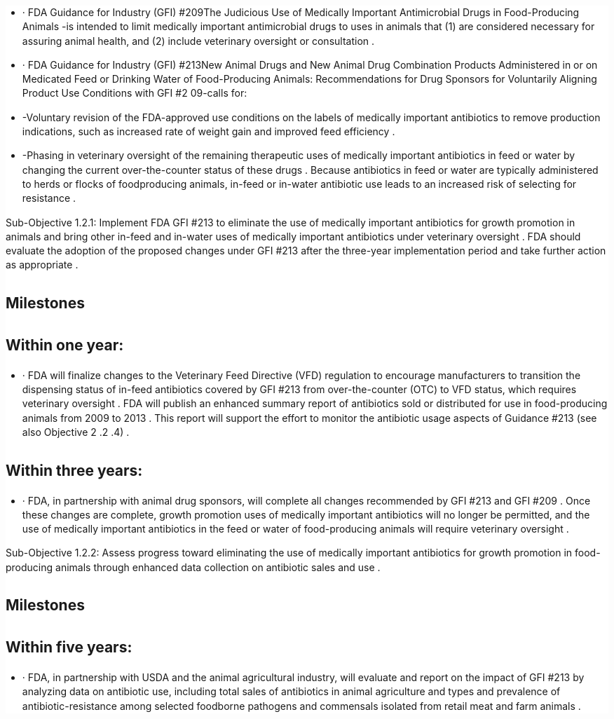 - · FDA Guidance for Industry (GFI) #209The Judicious Use of Medically Important Antimicrobial Drugs in Food-Producing Animals -is intended to limit medically important antimicrobial drugs to uses in animals that (1) are considered necessary for assuring animal health, and (2) include veterinary oversight or consultation .
- · FDA Guidance for Industry (GFI) #213New Animal Drugs and New Animal Drug Combination Products Administered in or on Medicated Feed or Drinking Water of Food-Producing Animals: Recommendations for Drug Sponsors for Voluntarily Aligning Product Use Conditions with GFI #2 09-calls for:
- -Voluntary revision of the FDA-approved use conditions on the labels of medically important antibiotics to remove production indications, such as increased rate of weight gain and improved feed efficiency .

- -Phasing in veterinary oversight of the remaining therapeutic uses of medically important antibiotics in feed or water by changing the current over-the-counter status of these drugs . Because antibiotics in feed or water are typically administered to herds or flocks of foodproducing animals, in-feed or in-water antibiotic use leads to an increased risk of selecting for resistance .

Sub-Objective 1.2.1: Implement FDA GFI #213 to eliminate the use of medically important antibiotics for growth promotion in animals and bring other in-feed and in-water uses of medically important antibiotics under veterinary oversight .  FDA should evaluate the adoption of the proposed changes under GFI #213 after the three-year implementation period and take further action as appropriate .

## Milestones

## Within one year:

- · FDA will finalize changes to the Veterinary Feed Directive (VFD) regulation to encourage manufacturers to transition the dispensing status of in-feed antibiotics covered by GFI #213 from over-the-counter (OTC) to VFD status, which requires veterinary oversight .  FDA will publish an enhanced summary report of antibiotics sold or distributed for use in food-producing animals from 2009 to 2013 .  This report will support the effort to monitor the antibiotic usage aspects of Guidance #213 (see also Objective 2 .2 .4) .

## Within three years:

- · FDA, in partnership with animal drug sponsors, will complete all changes recommended by GFI #213 and GFI #209 .  Once these changes are complete, growth promotion uses of medically important antibiotics will no longer be permitted, and the use of medically important antibiotics in the feed or water of food-producing animals will require veterinary oversight .

Sub-Objective 1.2.2: Assess progress toward eliminating the use of medically important antibiotics for growth promotion in food-producing animals through enhanced data collection on antibiotic sales and use .

## Milestones

## Within five years:

- · FDA, in partnership with USDA and the animal agricultural industry, will evaluate and report on the impact of GFI #213 by analyzing data on antibiotic use, including total sales of antibiotics in animal agriculture and types and prevalence of antibiotic-resistance among selected foodborne pathogens and commensals isolated from retail meat and farm animals .

